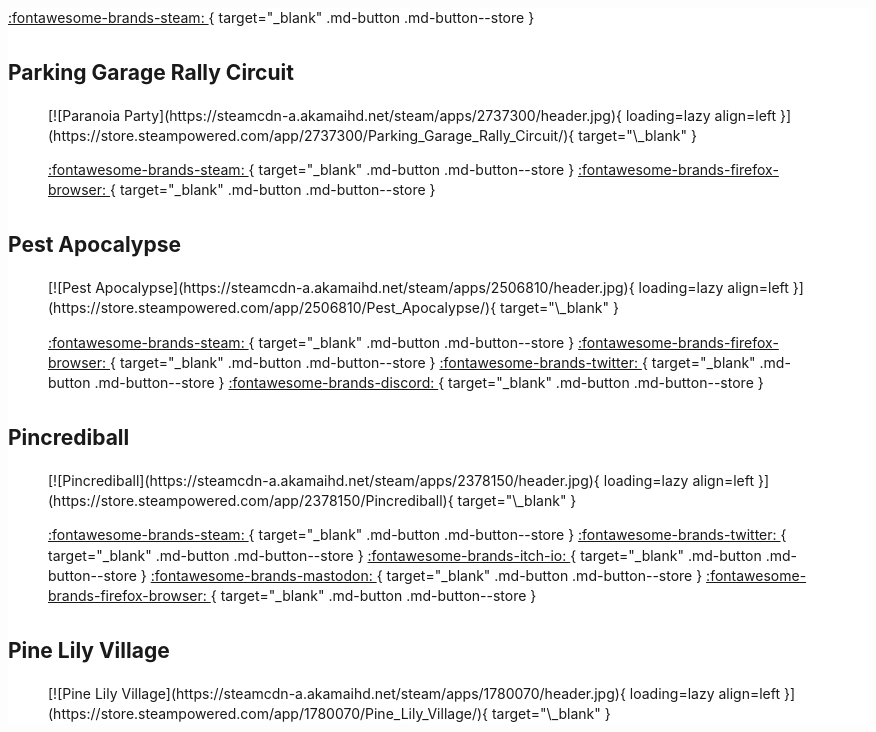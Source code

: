 [ :fontawesome-brands-steam: ](https://store.steampowered.com/app/2255140/Paranoia_Party/){ target="\_blank" .md-button .md-button--store }
</figure>

## Parking Garage Rally Circuit
<figure class="game" markdown>
[![Paranoia Party](https://steamcdn-a.akamaihd.net/steam/apps/2737300/header.jpg){ loading=lazy align=left }](https://store.steampowered.com/app/2737300/Parking_Garage_Rally_Circuit/){ target="\_blank" }

[ :fontawesome-brands-steam: ](https://store.steampowered.com/app/2737300/Parking_Garage_Rally_Circuit/){ target="\_blank" .md-button .md-button--store }
[ :fontawesome-brands-firefox-browser: ](https://www.walaber.com/parking-garage-rally-circuit){ target="\_blank" .md-button .md-button--store }
</figure>

## Pest Apocalypse
<figure class="game" markdown>
[![Pest Apocalypse](https://steamcdn-a.akamaihd.net/steam/apps/2506810/header.jpg){ loading=lazy align=left }](https://store.steampowered.com/app/2506810/Pest_Apocalypse/){ target="\_blank" }

[ :fontawesome-brands-steam: ](https://store.steampowered.com/app/2506810/Pest_Apocalypse/){ target="\_blank" .md-button .md-button--store }
[ :fontawesome-brands-firefox-browser: ](https://www.kikimora.games/){ target="\_blank" .md-button .md-button--store }
[ :fontawesome-brands-twitter: ](https://twitter.com/KikimoraGames){ target="\_blank" .md-button .md-button--store }
[ :fontawesome-brands-discord: ](https://discord.gg/sSmGbJSa4E){ target="\_blank" .md-button .md-button--store }
</figure>

## Pincrediball
<figure class="game" markdown>
[![Pincrediball](https://steamcdn-a.akamaihd.net/steam/apps/2378150/header.jpg){ loading=lazy align=left }](https://store.steampowered.com/app/2378150/Pincrediball){ target="\_blank" }

[ :fontawesome-brands-steam: ](https://store.steampowered.com/app/2378150/Pincrediball){ target="\_blank" .md-button .md-button--store }
[ :fontawesome-brands-twitter: ](https://twitter.com/pincrediball){ target="\_blank" .md-button .md-button--store }
[ :fontawesome-brands-itch-io: ](https://pincrediball.itch.io/pincrediball){ target="\_blank" .md-button .md-button--store }
[ :fontawesome-brands-mastodon: ](https://mastodon.social/@pincrediball){ target="\_blank" .md-button .md-button--store }
[ :fontawesome-brands-firefox-browser: ](https://www.pincrediball.com/){ target="\_blank" .md-button .md-button--store }
</figure>

## Pine Lily Village
<figure class="game" markdown>
[![Pine Lily Village](https://steamcdn-a.akamaihd.net/steam/apps/1780070/header.jpg){ loading=lazy align=left }](https://store.steampowered.com/app/1780070/Pine_Lily_Village/){ target="\_blank" }
